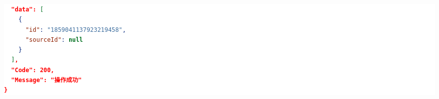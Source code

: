 ``` json
  "data": [
    {
      "id": "1859041137923219458",
      "sourceId": null
    }
  ],
  "Code": 200,
  "Message": "操作成功"
}
```